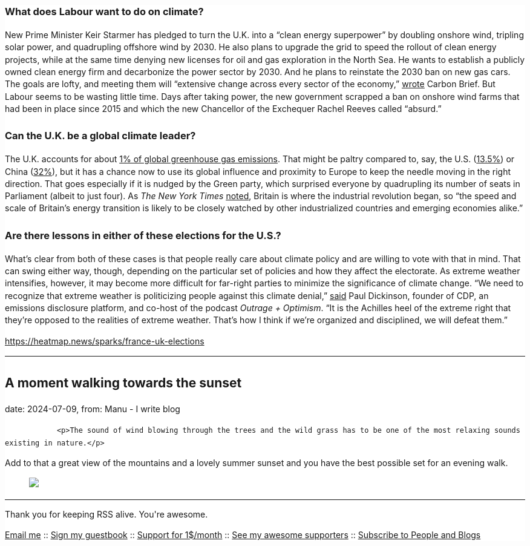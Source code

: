 <h3>What does Labour want to do on climate?</h3><p>New Prime Minister Keir Starmer has pledged to turn the U.K. into a “clean energy superpower” by doubling onshore wind, tripling solar power, and quadrupling offshore wind by 2030. He also plans to upgrade the grid to speed the rollout of clean energy projects, while at the same time denying new licenses for oil and gas exploration in the North Sea. He wants to establish a publicly owned clean energy firm and decarbonize the power sector by 2030. And he plans to reinstate the 2030 ban on new gas cars. The goals are lofty, and meeting them will “extensive change across every sector of the economy,” <a href="https://www.carbonbrief.org/interactive-labour-governments-in-tray-for-climate-change-energy-and-nature/#:~:text=Labour%20has%20pledged%20to%20introduce,vulnerable%20to%20foreign%20energy%20powers." rel="noopener noreferrer" target="_blank"><u>wrote</u></a> Carbon Brief. But Labour seems to be wasting little time. Days after taking power, the new government scrapped a ban on onshore wind farms that had been in place since 2015 and which the new Chancellor of the Exchequer Rachel Reeves called “absurd.” </p>
<h3>Can the U.K. be a global climate leader?</h3><p>The U.K. accounts for about <a href="https://www.iea.org/countries/united-kingdom" rel="noopener noreferrer" target="_blank"><u>1% of global greenhouse gas emissions</u></a>. That might be paltry compared to, say, the U.S. (<a href="https://www.iea.org/countries/united-states" rel="noopener noreferrer" target="_blank"><u>13.5%</u></a>) or China (<a href="https://www.iea.org/countries/china" rel="noopener noreferrer" target="_blank"><u>32%</u></a>), but it has a chance now to use its global influence and proximity to Europe to keep the needle moving in the right direction. That goes especially if it is nudged by the Green party, which surprised everyone by quadrupling its number of seats in Parliament (albeit to just four). As <em><em>The New York Times</em></em> <a href="https://www.nytimes.com/2024/07/05/climate/labor-starmer-election-climate.html" rel="noopener noreferrer" target="_blank"><u>noted</u></a>, Britain is where the industrial revolution began, so “the speed and scale of Britain’s energy transition is likely to be closely watched by other industrialized countries and emerging economies alike.”</p>
<h3>Are there lessons in either of these elections for the U.S.?</h3><p>What’s clear from both of these cases is that people really care about climate policy and are willing to vote with that in mind. That can swing either way, though, depending on the particular set of policies and how they affect the electorate. As extreme weather intensifies, however, it may become more difficult for far-right parties to minimize the significance of climate change. “We need to recognize that extreme weather is politicizing people against this climate denial,” <a href="https://www.outrageandoptimism.org/episodes/elections-roundup?hsLang=en" rel="noopener noreferrer" target="_blank"><u>said</u></a> Paul Dickinson, founder of CDP, an emissions disclosure platform, and co-host of the podcast <em><em>Outrage + Optimism</em></em>. “It is the Achilles heel of the extreme right that they’re opposed to the realities of extreme weather. That’s how I think if we’re organized and disciplined, we will defeat them.” </p> 

<https://heatmap.news/sparks/france-uk-elections>

---

## A moment walking towards the sunset

date: 2024-07-09, from: Manu - I write blog


                <p>The sound of wind blowing through the trees and the wild grass has to be one of the most relaxing sounds existing in nature.</p>
<p>Add to that a great view of the mountains and a lovely summer sunset and you have the best possible set for an evening walk.</p>
<figure class="m-o" data-template="with"><div class="m-m"><img class="img" loading="lazy" src="https://manuelmoreale.com/media/pages/thoughts/a-moment-walking-towards-the-sunset/867bcf09a5-1720549120/img_1368.jpeg" style="aspect-ratio:1000 / 1333"></div></figure>                <hr>
                <p>Thank you for keeping RSS alive. You're awesome.</p>
                <p><a href="mailto:hello@manuelmoreale.com">Email me</a> ::
                <a href="https://manuelmoreale.com/guestbook">Sign my guestbook</a> :: 
                <a href="https://ko-fi.com/manuelmoreale">Support for 1$/month</a> :: 
                <a href="https://manuelmoreale.com/supporters">See my awesome supporters</a> :: 
                <a href="https://buttondown.email/peopleandblogs">Subscribe to People and Blogs</a></p>
             